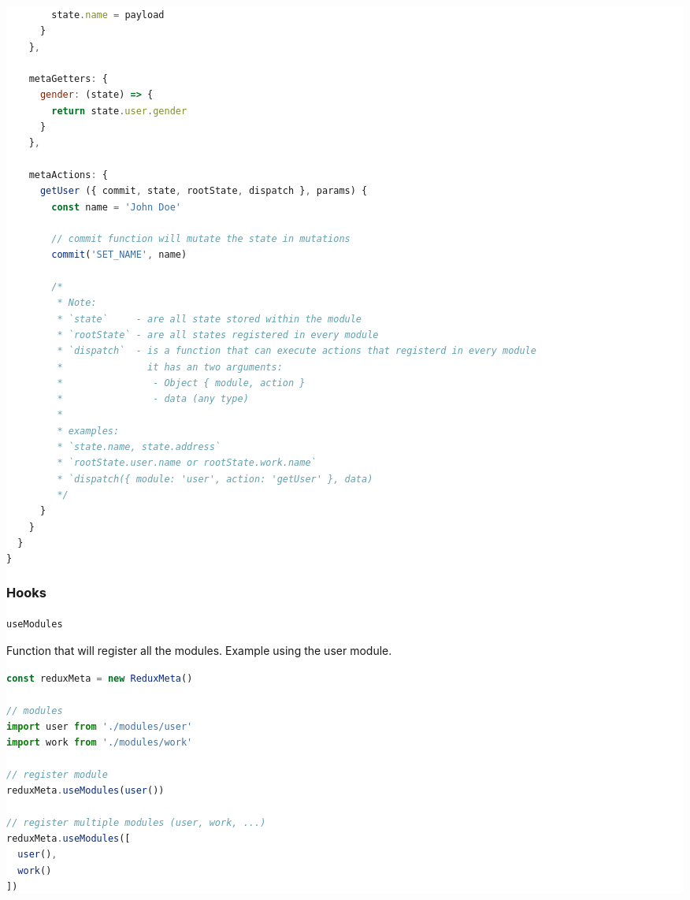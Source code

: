 ```js
        state.name = payload
      }
    },

    metaGetters: {
      gender: (state) => {
        return state.user.gender
      }
    },

    metaActions: {
      getUser ({ commit, state, rootState, dispatch }, params) {
        const name = 'John Doe'
        
        // commit function will mutate the state in mutations
        commit('SET_NAME', name)

        /*
         * Note:
         * `state`     - are all state stored within the module
         * `rootState` - are all states registered in every module
         * `dispatch`  - is a function that can execute actions that registerd in every module
         *               it has an two arguments: 
         *                - Object { module, action }
         *                - data (any type)
         * 
         * examples:
         * `state.name, state.address`
         * `rootState.user.name or rootState.work.name`
         * `dispatch({ module: 'user', action: 'getUser' }, data)
         */
      }
    }
  }
}
```

### Hooks

`useModules`

Function that will register all the modules. Example using the user module.

```js
const reduxMeta = new ReduxMeta()

// modules
import user from './modules/user'
import work from './modules/work'

// register module
reduxMeta.useModules(user())

// register multiple modules (user, work, ...)
reduxMeta.useModules([
  user(),
  work()
])
```
